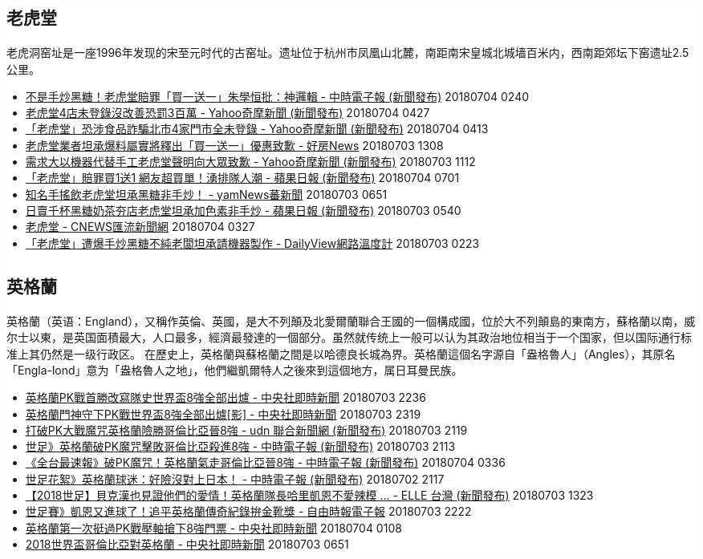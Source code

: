 
## 老虎堂

老虎洞窑址是一座1996年发现的宋至元时代的古窑址。遗址位于杭州市凤凰山北麓，南距南宋皇城北城墙百米内，西南距郊坛下窑遗址2.5公里。
- [不是手炒黑糖！老虎堂賠罪「買一送一」朱學恒批：神邏輯 - 中時電子報 (新聞發布)](http://www.chinatimes.com/realtimenews/20180704001751-260405 "不是手炒黑糖！老虎堂賠罪「買一送一」朱學恒批：神邏輯 - 中時電子報 (新聞發布)") 20180704 0240
- [老虎堂4店未登錄沒改善恐罰3百萬 - Yahoo奇摩新聞 (新聞發布)](https://tw.news.yahoo.com/%E9%AB%98%E5%98%89%E7%91%9C%E8%BD%9F%E8%80%81%E8%99%8E%E5%A0%82%E8%A9%90%E9%A8%99-%E8%A1%9B%E7%94%9F%E5%B1%80%E8%A6%81%E5%81%9A%E9%80%99%E4%BA%8B-041507960.html "老虎堂4店未登錄沒改善恐罰3百萬 - Yahoo奇摩新聞 (新聞發布)") 20180704 0427
- [「老虎堂」恐涉食品詐騙北市4家門市全未登錄 - Yahoo奇摩新聞 (新聞發布)](https://tw.news.yahoo.com/%E3%80%8C%E8%80%81%E8%99%8E%E5%A0%82%E3%80%8D%E6%81%90%E6%B6%89%E9%A3%9F%E5%93%81%E8%A9%90%E9%A8%99-%E5%8C%97%E5%B8%824%E5%AE%B6%E9%96%80%E5%B8%82%E5%85%A8%E6%9C%AA%E7%99%BB%E9%8C%84-040316771.html "「老虎堂」恐涉食品詐騙北市4家門市全未登錄 - Yahoo奇摩新聞 (新聞發布)") 20180704 0413
- [老虎堂業者坦承爆料屬實將釋出「買一送一」優惠致歉 - 好房News](https://news.housefun.com.tw/news/article/200601200387.html "老虎堂業者坦承爆料屬實將釋出「買一送一」優惠致歉 - 好房News") 20180703 1308
- [需求大以機器代替手工老虎堂聲明向大眾致歉 - Yahoo奇摩新聞 (新聞發布)](https://tw.news.yahoo.com/%E9%9C%80%E6%B1%82%E5%A4%A7%E4%BB%A5%E6%A9%9F%E5%99%A8%E4%BB%A3%E6%9B%BF%E6%89%8B%E5%B7%A5%E8%80%81%E8%99%8E%E5%A0%82%E8%81%B2%E6%98%8E%E5%90%91%E5%A4%A7%E7%9C%BE%E8%87%B4%E6%AD%89-104455142.html "需求大以機器代替手工老虎堂聲明向大眾致歉 - Yahoo奇摩新聞 (新聞發布)") 20180703 1112
- [​「老虎堂」賠罪買1送1 網友超買單！湧排隊人潮 - 蘋果日報 (新聞發布)](https://tw.news.appledaily.com/new/realtime/20180704/1385046/ "​「老虎堂」賠罪買1送1 網友超買單！湧排隊人潮 - 蘋果日報 (新聞發布)") 20180704 0701
- [知名手搖飲老虎堂坦承黑糖非手炒！ - yamNews蕃新聞](https://n.yam.com/Article/20180703626757 "知名手搖飲老虎堂坦承黑糖非手炒！ - yamNews蕃新聞") 20180703 0651
- [日賣千杯黑糖奶茶夯店老虎堂坦承加色素非手炒 - 蘋果日報 (新聞發布)](https://tw.news.appledaily.com/life/realtime/20180703/1384154/ "日賣千杯黑糖奶茶夯店老虎堂坦承加色素非手炒 - 蘋果日報 (新聞發布)") 20180703 0540
- [老虎堂 - CNEWS匯流新聞網](https://cnews.com.tw/tag/%E8%80%81%E8%99%8E%E5%A0%82/ "老虎堂 - CNEWS匯流新聞網") 20180704 0327
- [「老虎堂」遭爆手炒黑糖不純老闆坦承請機器製作 - DailyView網路溫度計](https://dailyview.tw/HotArticle?id=2726 "「老虎堂」遭爆手炒黑糖不純老闆坦承請機器製作 - DailyView網路溫度計") 20180703 0223

## 英格蘭

英格蘭（英语：England），又稱作英倫、英國，是大不列顛及北愛爾蘭聯合王國的一個構成國，位於大不列顛島的東南方，蘇格蘭以南，威尔士以東，是英国面積最大，人口最多，經濟最發達的一個部分。虽然就传统上一般可以认为其政治地位相当于一个国家，但以国际通行标准上其仍然是一级行政区。
在歷史上，英格蘭與蘇格蘭之間是以哈德良长城為界。英格蘭這個名字源自「盎格魯人」（Angles），其原名「Engla-lond」意为「盎格魯人之地」，他們繼凱爾特人之後來到這個地方，属日耳曼民族。
- [英格蘭PK戰首勝改寫隊史世界盃8強全部出爐 - 中央社即時新聞](http://www.cna.com.tw/news/firstnews/201807040020-1.aspx "英格蘭PK戰首勝改寫隊史世界盃8強全部出爐 - 中央社即時新聞") 20180703 2236
- [英格蘭門神守下PK戰世界盃8強全部出爐[影] - 中央社即時新聞](http://www.cna.com.tw/Project/worldcup2018/news/20180704PJT0006.aspx "英格蘭門神守下PK戰世界盃8強全部出爐[影] - 中央社即時新聞") 20180703 2319
- [打破PK大戰魔咒英格蘭險勝哥倫比亞晉8強 - udn 聯合新聞網 (新聞發布)](https://udn.com/fifa2018/story/12027/3233240 "打破PK大戰魔咒英格蘭險勝哥倫比亞晉8強 - udn 聯合新聞網 (新聞發布)") 20180703 2119
- [世足》英格蘭破PK魔咒擊敗哥倫比亞殺進8強 - 中時電子報 (新聞發布)](http://www.chinatimes.com/realtimenews/20180704000889-260403 "世足》英格蘭破PK魔咒擊敗哥倫比亞殺進8強 - 中時電子報 (新聞發布)") 20180703 2113
- [《全台最速報》破PK魔咒！英格蘭氣走哥倫比亞晉8強 - 中時電子報 (新聞發布)](http://www.chinatimes.com/realtimenews/20180704002007-260403 "《全台最速報》破PK魔咒！英格蘭氣走哥倫比亞晉8強 - 中時電子報 (新聞發布)") 20180704 0336
- [世足花絮》英格蘭球迷：好險沒對上日本！ - 中時電子報 (新聞發布)](http://www.chinatimes.com/realtimenews/20180703000952-260403 "世足花絮》英格蘭球迷：好險沒對上日本！ - 中時電子報 (新聞發布)") 20180702 2117
- [【2018世足】貝克漢也見證他們的愛情！英格蘭隊長哈里凱恩不愛辣模 ... - ELLE 台灣 (新聞發布)](https://www.elle.com/tw/entertainment/gossip/g21610289/harry-kane-and-his-wife-katie/ "【2018世足】貝克漢也見證他們的愛情！英格蘭隊長哈里凱恩不愛辣模 ... - ELLE 台灣 (新聞發布)") 20180703 1323
- [世足賽》凱恩又進球了！追平英格蘭傳奇紀錄拚金靴獎 - 自由時報電子報](http://sports.ltn.com.tw/news/breakingnews/2477362 "世足賽》凱恩又進球了！追平英格蘭傳奇紀錄拚金靴獎 - 自由時報電子報") 20180703 2222
- [英格蘭第一次挺過PK戰壓軸搶下8強門票 - 中央社即時新聞](http://www.cna.com.tw/news/gpho/201807040001-1.aspx "英格蘭第一次挺過PK戰壓軸搶下8強門票 - 中央社即時新聞") 20180704 0108
- [2018世界盃哥倫比亞對英格蘭 - 中央社即時新聞](http://www.cna.com.tw/news/gpho/201807030003-1.aspx "2018世界盃哥倫比亞對英格蘭 - 中央社即時新聞") 20180703 0651

